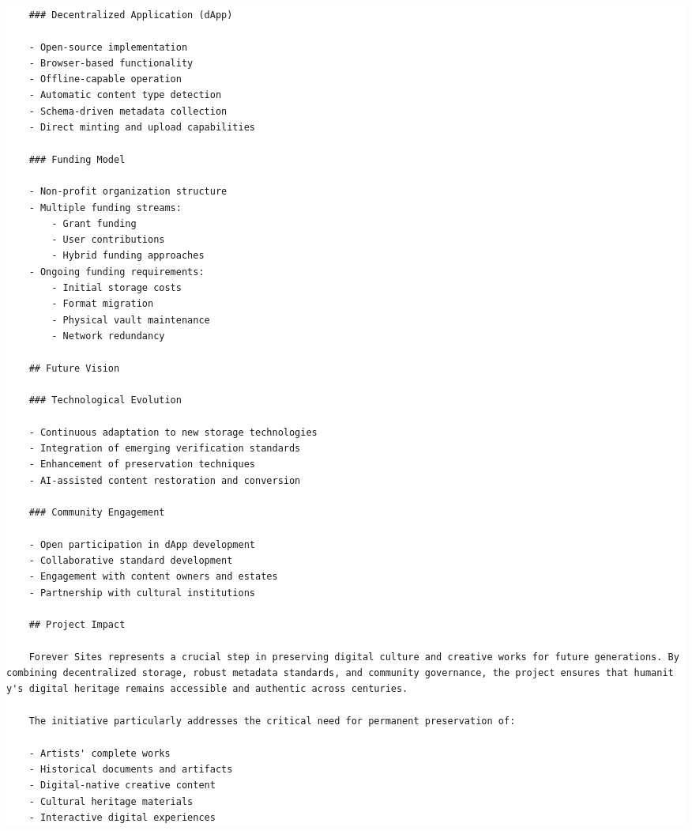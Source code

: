         ### Decentralized Application (dApp)
        
        - Open-source implementation
        - Browser-based functionality
        - Offline-capable operation
        - Automatic content type detection
        - Schema-driven metadata collection
        - Direct minting and upload capabilities
        
        ### Funding Model
        
        - Non-profit organization structure
        - Multiple funding streams:
            - Grant funding
            - User contributions
            - Hybrid funding approaches
        - Ongoing funding requirements:
            - Initial storage costs
            - Format migration
            - Physical vault maintenance
            - Network redundancy
        
        ## Future Vision
        
        ### Technological Evolution
        
        - Continuous adaptation to new storage technologies
        - Integration of emerging verification standards
        - Enhancement of preservation techniques
        - AI-assisted content restoration and conversion
        
        ### Community Engagement
        
        - Open participation in dApp development
        - Collaborative standard development
        - Engagement with content owners and estates
        - Partnership with cultural institutions
        
        ## Project Impact
        
        Forever Sites represents a crucial step in preserving digital culture and creative works for future generations. By combining decentralized storage, robust metadata standards, and community governance, the project ensures that humanity's digital heritage remains accessible and authentic across centuries.
        
        The initiative particularly addresses the critical need for permanent preservation of:
        
        - Artists' complete works
        - Historical documents and artifacts
        - Digital-native creative content
        - Cultural heritage materials
        - Interactive digital experiences
        